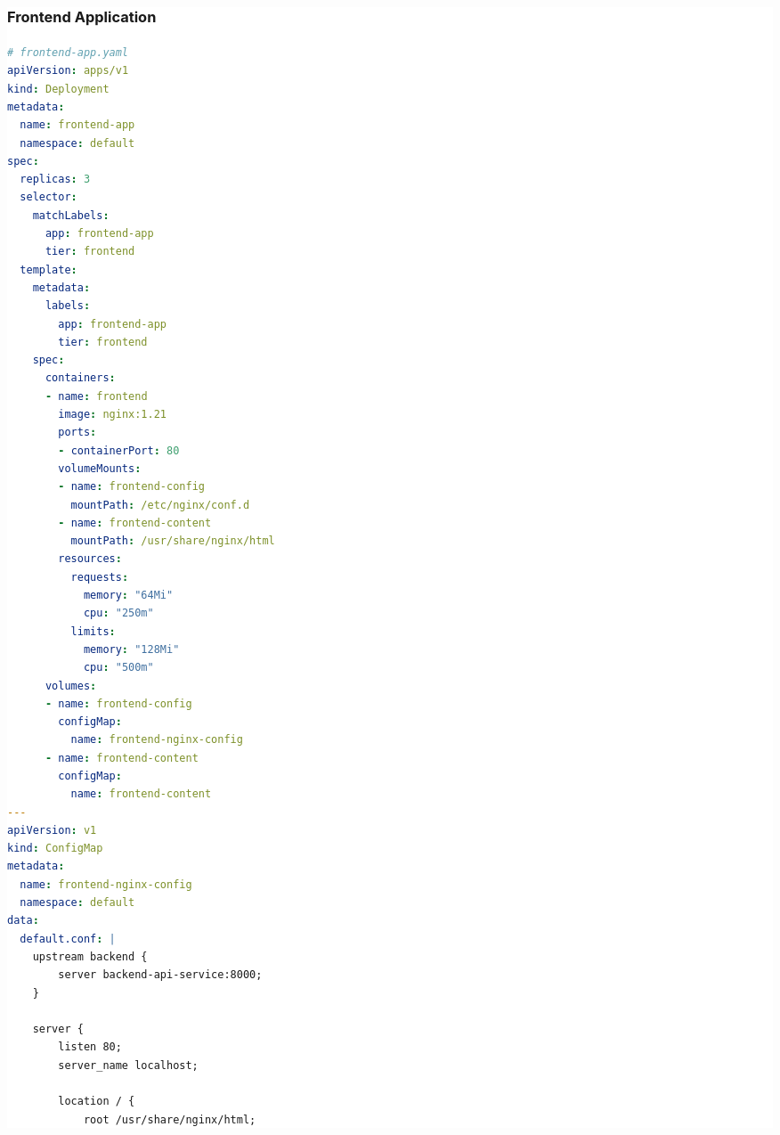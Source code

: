 ### Frontend Application

```yaml
# frontend-app.yaml
apiVersion: apps/v1
kind: Deployment
metadata:
  name: frontend-app
  namespace: default
spec:
  replicas: 3
  selector:
    matchLabels:
      app: frontend-app
      tier: frontend
  template:
    metadata:
      labels:
        app: frontend-app
        tier: frontend
    spec:
      containers:
      - name: frontend
        image: nginx:1.21
        ports:
        - containerPort: 80
        volumeMounts:
        - name: frontend-config
          mountPath: /etc/nginx/conf.d
        - name: frontend-content
          mountPath: /usr/share/nginx/html
        resources:
          requests:
            memory: "64Mi"
            cpu: "250m"
          limits:
            memory: "128Mi"
            cpu: "500m"
      volumes:
      - name: frontend-config
        configMap:
          name: frontend-nginx-config
      - name: frontend-content
        configMap:
          name: frontend-content
---
apiVersion: v1
kind: ConfigMap
metadata:
  name: frontend-nginx-config
  namespace: default
data:
  default.conf: |
    upstream backend {
        server backend-api-service:8000;
    }
    
    server {
        listen 80;
        server_name localhost;
        
        location / {
            root /usr/share/nginx/html;
```